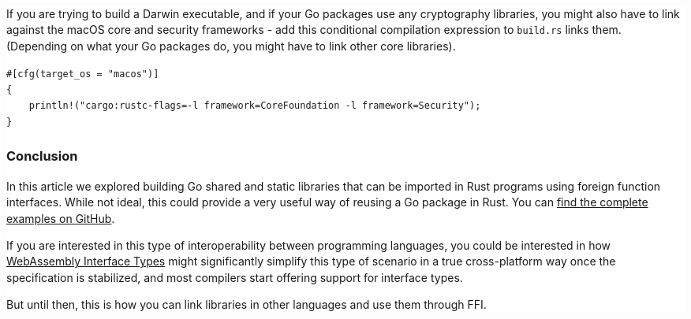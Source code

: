 If you are trying to build a Darwin executable, and if your Go packages use any cryptography libraries, you might also have to link against the macOS core and security frameworks - add this conditional compilation expression to `build.rs` links them. (Depending on what your Go packages do, you might have to link other core libraries).

```
#[cfg(target_os = "macos")]
{
    println!("cargo:rustc-flags=-l framework=CoreFoundation -l framework=Security");
}
```

### Conclusion

In this article we explored building Go shared and static libraries that can be imported in Rust programs using foreign function interfaces. While not ideal, this could provide a very useful way of reusing a Go package in Rust. You can [find the complete examples on GitHub][gh].

If you are interested in this type of interoperability between programming languages, you could be interested in how [WebAssembly Interface Types][wit] might significantly simplify this type of scenario in a true cross-platform way once the specification is stabilized, and most compilers start offering support for interface types.

But until then, this is how you can link libraries in other languages and use them through FFI.

[crates]: https://crates.io/
[containerd]: https://github.com/containerd/containerd
[wto]: https://radu-matei.com/blog/wasm-to-oci/
[oras]: https://github.com/deislabs/oras
[cgo]: https://golang.org/cmd/cgo/
[so-mutiple-return-values]: https://stackoverflow.com/questions/49956986/how-to-write-interface-for-a-go-function-with-multi-return-values-with-jna
[cheney-cgo]: https://dave.cheney.net/2016/01/18/cgo-is-not-go
[libloading]: https://docs.rs/libloading/0.5.2/libloading/
[bindgen]: https://rust-lang.github.io/rust-bindgen/command-line-usage.html
[gh]: https://github.com/radu-matei/experiments/tree/master/rust
[wit]: https://hacks.mozilla.org/2019/08/webassembly-interface-types/
